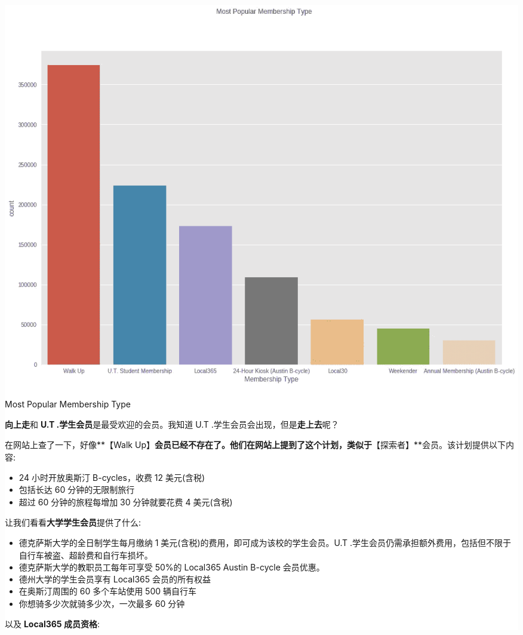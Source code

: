 ![](img/6dad13dae0edf5a971638249ff40192b.png)

Most Popular Membership Type

**向上走**和 **U.T .学生会员**是最受欢迎的会员。我知道 U.T .学生会员会出现，但是**走上去**呢？

在网站上查了一下，好像**【Walk Up】**会员已经不存在了。他们在网站上提到了这个计划，类似于**【探索者】**会员。该计划提供以下内容:

*   24 小时开放奥斯汀 B-cycles，收费 12 美元(含税)
*   包括长达 60 分钟的无限制旅行
*   超过 60 分钟的旅程每增加 30 分钟就要花费 4 美元(含税)

让我们看看**大学学生会员**提供了什么:

*   德克萨斯大学的全日制学生每月缴纳 1 美元(含税)的费用，即可成为该校的学生会员。U.T .学生会员仍需承担额外费用，包括但不限于自行车被盗、超龄费和自行车损坏。
*   德克萨斯大学的教职员工每年可享受 50%的 Local365 Austin B-cycle 会员优惠。
*   德州大学的学生会员享有 Local365 会员的所有权益
*   在奥斯汀周围的 60 多个车站使用 500 辆自行车
*   你想骑多少次就骑多少次，一次最多 60 分钟

以及 **Local365 成员资格**:
